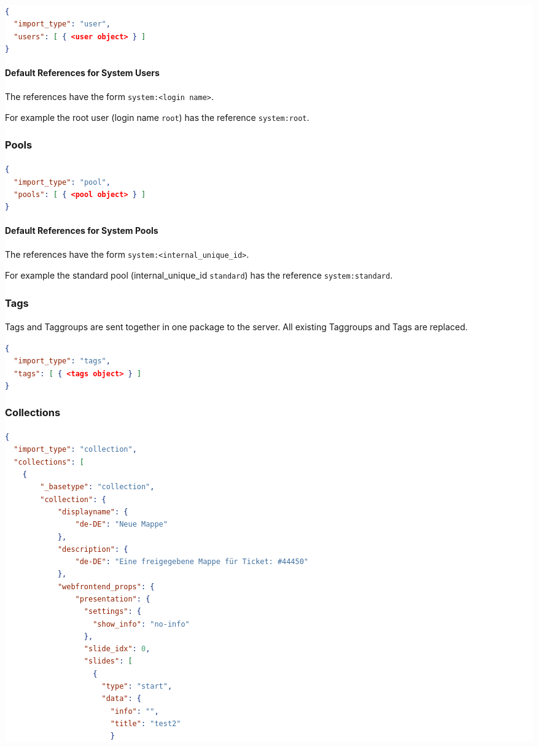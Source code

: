 ```json
{
  "import_type": "user",
  "users": [ { <user object> } ]
}
```

#### Default References for System Users

The references have the form `system:<login name>`.

For example the root user (login name `root`) has the reference `system:root`.

### Pools

```json
{
  "import_type": "pool",
  "pools": [ { <pool object> } ]
}
```

#### Default References for System Pools

The references have the form `system:<internal_unique_id>`.

For example the standard pool (internal_unique_id `standard`) has the reference `system:standard`.

### Tags

Tags and Taggroups are sent together in one package to the server. All existing Taggroups and Tags are replaced.

```json
{
  "import_type": "tags",
  "tags": [ { <tags object> } ]
}
```

### Collections

```json
{
  "import_type": "collection",
  "collections": [
    {
        "_basetype": "collection",
        "collection": {
            "displayname": {
                "de-DE": "Neue Mappe"
            },
            "description": {
                "de-DE": "Eine freigegebene Mappe für Ticket: #44450"
            },
            "webfrontend_props": {
                "presentation": {
                  "settings": {
                    "show_info": "no-info"
                  },
                  "slide_idx": 0,
                  "slides": [
                    {
                      "type": "start",
                      "data": {
                        "info": "",
                        "title": "test2"
                        }
```